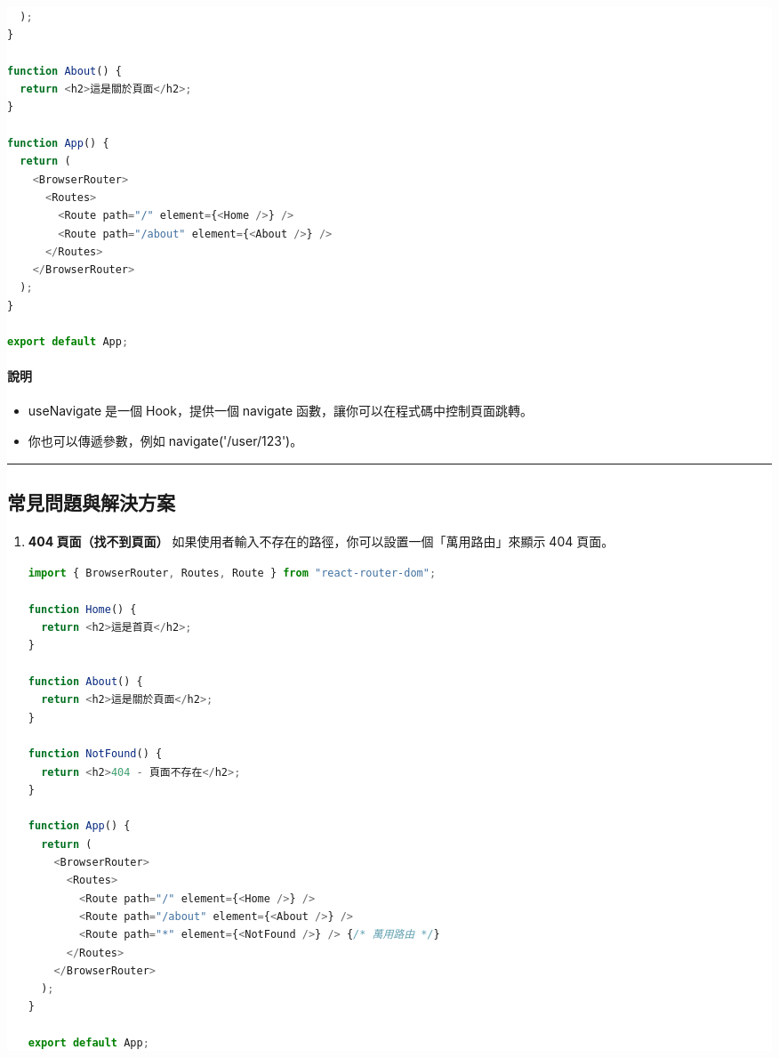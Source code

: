 ```javascript
  );
}

function About() {
  return <h2>這是關於頁面</h2>;
}

function App() {
  return (
    <BrowserRouter>
      <Routes>
        <Route path="/" element={<Home />} />
        <Route path="/about" element={<About />} />
      </Routes>
    </BrowserRouter>
  );
}

export default App;
```

#### **說明**

- useNavigate 是一個 Hook，提供一個 navigate 函數，讓你可以在程式碼中控制頁面跳轉。

- 你也可以傳遞參數，例如 navigate('/user/123')。

---

## **常見問題與解決方案**

1. **404 頁面（找不到頁面）** 如果使用者輸入不存在的路徑，你可以設置一個「萬用路由」來顯示 404 頁面。

   ```javascript
   import { BrowserRouter, Routes, Route } from "react-router-dom";

   function Home() {
     return <h2>這是首頁</h2>;
   }

   function About() {
     return <h2>這是關於頁面</h2>;
   }

   function NotFound() {
     return <h2>404 - 頁面不存在</h2>;
   }

   function App() {
     return (
       <BrowserRouter>
         <Routes>
           <Route path="/" element={<Home />} />
           <Route path="/about" element={<About />} />
           <Route path="*" element={<NotFound />} /> {/* 萬用路由 */}
         </Routes>
       </BrowserRouter>
     );
   }

   export default App;
   ```
